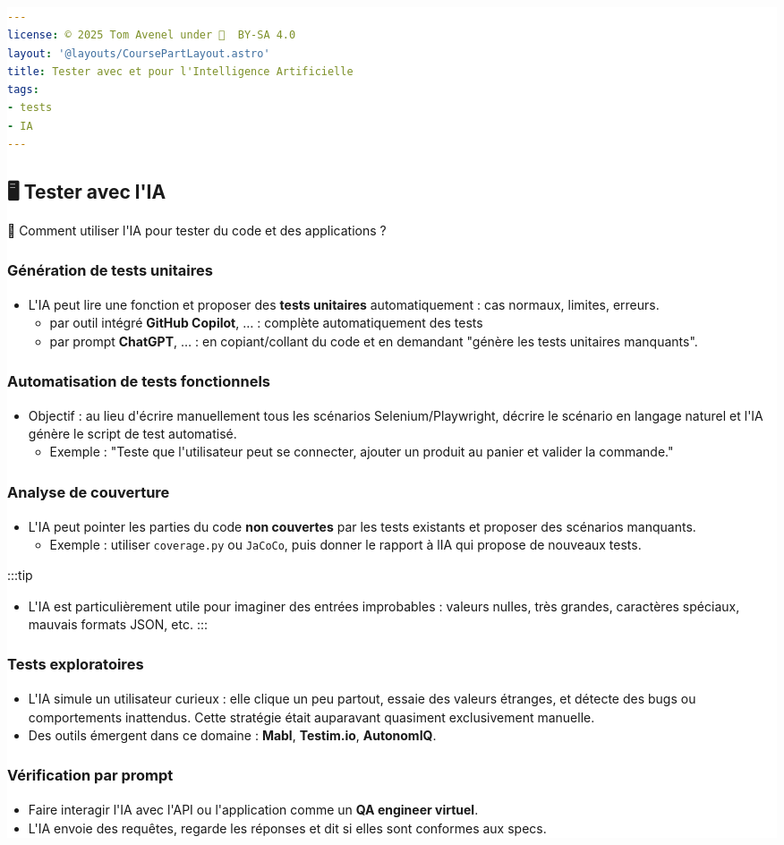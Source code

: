 ```yaml
---
license: © 2025 Tom Avenel under 󰵫  BY-SA 4.0
layout: '@layouts/CoursePartLayout.astro'
title: Tester avec et pour l'Intelligence Artificielle
tags:
- tests
- IA
---
```


## 🖥️ Tester avec l'IA

🎯 Comment utiliser l'IA pour tester du code et des applications ?

### Génération de tests unitaires

- L'IA peut lire une fonction et proposer des **tests unitaires** automatiquement : cas normaux, limites, erreurs.
  - par outil intégré **GitHub Copilot**, … : complète automatiquement des tests
  - par prompt **ChatGPT**, … : en copiant/collant du code et en demandant "génère les tests unitaires manquants".

### Automatisation de tests fonctionnels

- Objectif : au lieu d'écrire manuellement tous les scénarios Selenium/Playwright, décrire le scénario en langage naturel et l'IA génère le script de test automatisé.
  - Exemple : "Teste que l'utilisateur peut se connecter, ajouter un produit au panier et valider la commande."

### Analyse de couverture

- L'IA peut pointer les parties du code **non couvertes** par les tests existants et proposer des scénarios manquants.
  - Exemple : utiliser `coverage.py` ou `JaCoCo`, puis donner le rapport à lIA qui propose de nouveaux tests.

:::tip
- L'IA est particulièrement utile pour imaginer des entrées improbables : valeurs nulles, très grandes, caractères spéciaux, mauvais formats JSON, etc.
:::

### Tests exploratoires

- L'IA simule un utilisateur curieux : elle clique un peu partout, essaie des valeurs étranges, et détecte des bugs ou comportements inattendus. Cette stratégie était auparavant quasiment exclusivement manuelle.
- Des outils émergent dans ce domaine : **Mabl**, **Testim.io**, **AutonomIQ**.

### Vérification par prompt

- Faire interagir l'IA avec l'API ou l'application comme un **QA engineer virtuel**.
- L'IA envoie des requêtes, regarde les réponses et dit si elles sont conformes aux specs.
